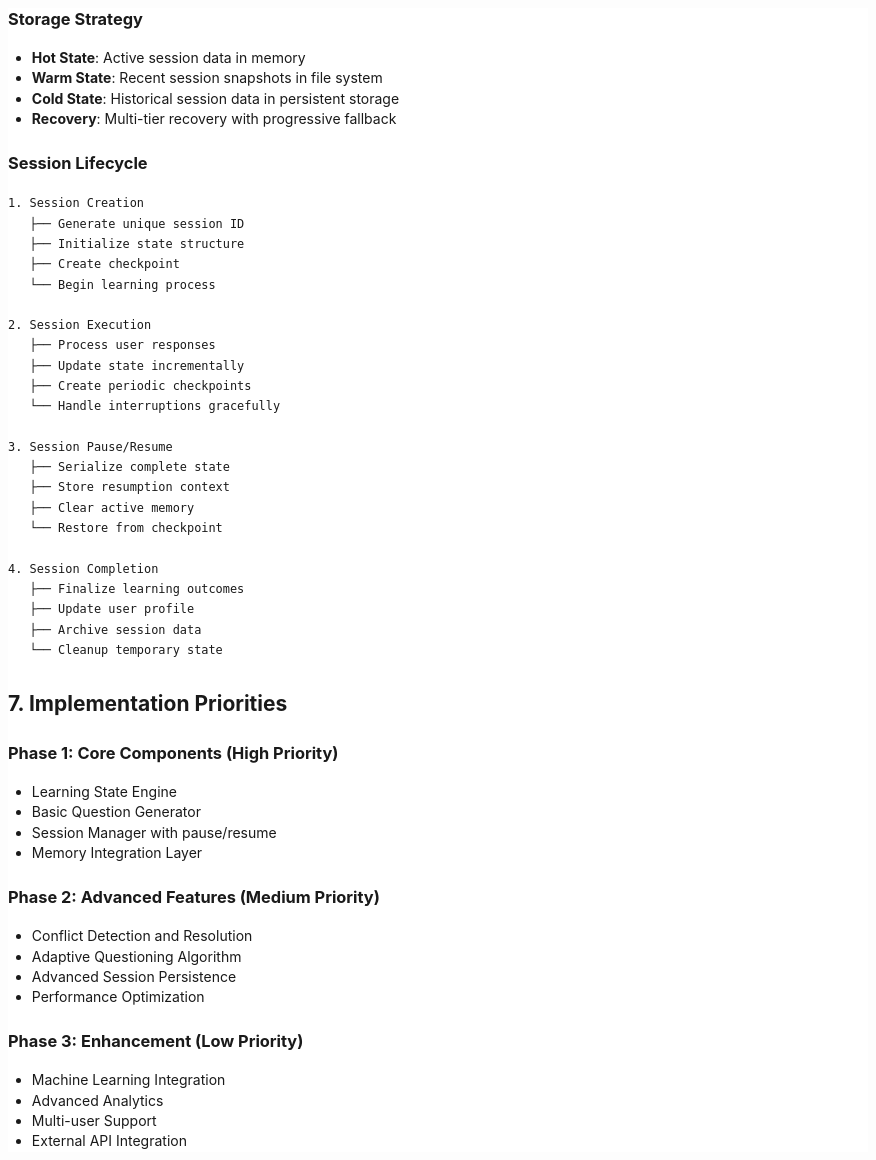### Storage Strategy
- **Hot State**: Active session data in memory
- **Warm State**: Recent session snapshots in file system
- **Cold State**: Historical session data in persistent storage
- **Recovery**: Multi-tier recovery with progressive fallback

### Session Lifecycle
```
1. Session Creation
   ├── Generate unique session ID
   ├── Initialize state structure
   ├── Create checkpoint
   └── Begin learning process

2. Session Execution
   ├── Process user responses
   ├── Update state incrementally
   ├── Create periodic checkpoints
   └── Handle interruptions gracefully

3. Session Pause/Resume
   ├── Serialize complete state
   ├── Store resumption context
   ├── Clear active memory
   └── Restore from checkpoint

4. Session Completion
   ├── Finalize learning outcomes
   ├── Update user profile
   ├── Archive session data
   └── Cleanup temporary state
```

## 7. Implementation Priorities

### Phase 1: Core Components (High Priority)
- Learning State Engine
- Basic Question Generator
- Session Manager with pause/resume
- Memory Integration Layer

### Phase 2: Advanced Features (Medium Priority)
- Conflict Detection and Resolution
- Adaptive Questioning Algorithm
- Advanced Session Persistence
- Performance Optimization

### Phase 3: Enhancement (Low Priority)
- Machine Learning Integration
- Advanced Analytics
- Multi-user Support
- External API Integration
